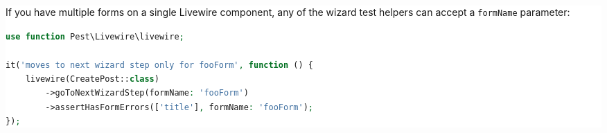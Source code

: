 If you have multiple forms on a single Livewire component, any of the wizard test helpers can accept a `formName` parameter:

```php
use function Pest\Livewire\livewire;

it('moves to next wizard step only for fooForm', function () {
    livewire(CreatePost::class)
        ->goToNextWizardStep(formName: 'fooForm')
        ->assertHasFormErrors(['title'], formName: 'fooForm');
});
```
